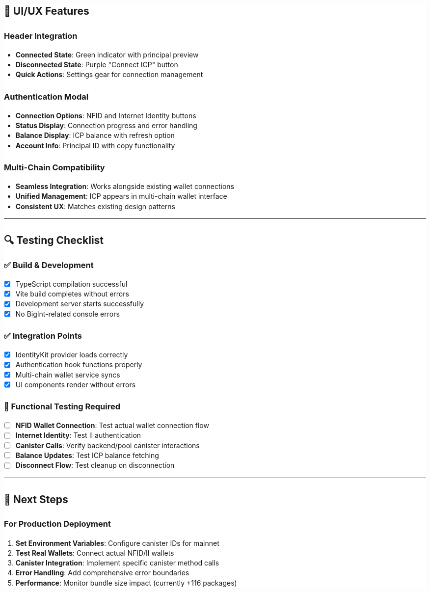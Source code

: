 ## 🎨 UI/UX Features

### **Header Integration**
- **Connected State**: Green indicator with principal preview
- **Disconnected State**: Purple "Connect ICP" button
- **Quick Actions**: Settings gear for connection management

### **Authentication Modal**
- **Connection Options**: NFID and Internet Identity buttons
- **Status Display**: Connection progress and error handling
- **Balance Display**: ICP balance with refresh option
- **Account Info**: Principal ID with copy functionality

### **Multi-Chain Compatibility**
- **Seamless Integration**: Works alongside existing wallet connections
- **Unified Management**: ICP appears in multi-chain wallet interface
- **Consistent UX**: Matches existing design patterns

---

## 🔍 Testing Checklist

### **✅ Build & Development**
- [x] TypeScript compilation successful
- [x] Vite build completes without errors
- [x] Development server starts successfully
- [x] No BigInt-related console errors

### **✅ Integration Points**
- [x] IdentityKit provider loads correctly
- [x] Authentication hook functions properly
- [x] Multi-chain wallet service syncs
- [x] UI components render without errors

### **🧪 Functional Testing Required**
- [ ] **NFID Wallet Connection**: Test actual wallet connection flow
- [ ] **Internet Identity**: Test II authentication
- [ ] **Canister Calls**: Verify backend/pool canister interactions
- [ ] **Balance Updates**: Test ICP balance fetching
- [ ] **Disconnect Flow**: Test cleanup on disconnection

---

## 🚦 Next Steps

### **For Production Deployment**
1. **Set Environment Variables**: Configure canister IDs for mainnet
2. **Test Real Wallets**: Connect actual NFID/II wallets
3. **Canister Integration**: Implement specific canister method calls
4. **Error Handling**: Add comprehensive error boundaries
5. **Performance**: Monitor bundle size impact (currently +116 packages)

